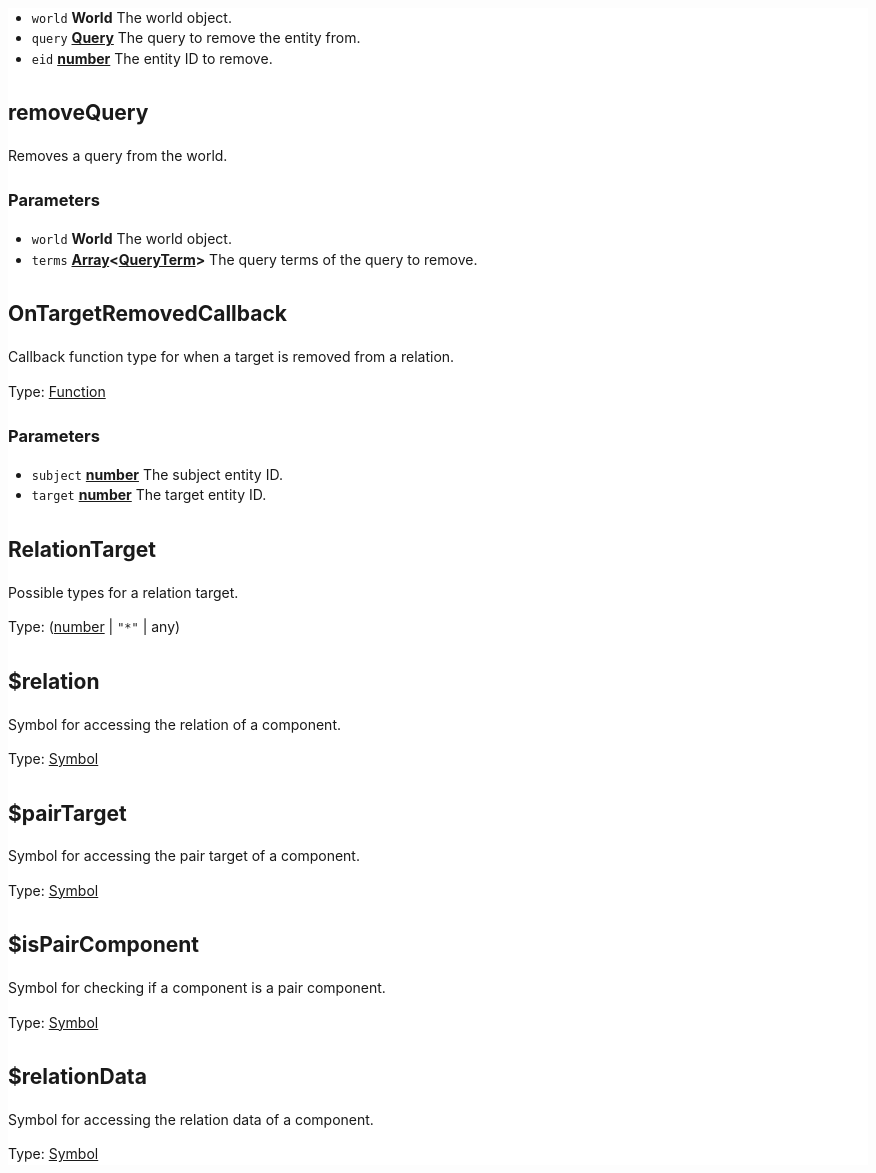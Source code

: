 *   `world` **World** The world object.
*   `query` **[Query][108]** The query to remove the entity from.
*   `eid` **[number][202]** The entity ID to remove.

## removeQuery

Removes a query from the world.

### Parameters

*   `world` **World** The world object.
*   `terms` **[Array][205]<[QueryTerm][117]>** The query terms of the query to remove.

## OnTargetRemovedCallback

Callback function type for when a target is removed from a relation.

Type: [Function][208]

### Parameters

*   `subject` **[number][202]** The subject entity ID.
*   `target` **[number][202]** The target entity ID.

## RelationTarget

Possible types for a relation target.

Type: ([number][202] | `"*"` | any)

## $relation

Symbol for accessing the relation of a component.

Type: [Symbol][210]

## $pairTarget

Symbol for accessing the pair target of a component.

Type: [Symbol][210]

## $isPairComponent

Symbol for checking if a component is a pair component.

Type: [Symbol][210]

## $relationData

Symbol for accessing the relation data of a component.

Type: [Symbol][210]


[1]: #componentref
[2]: #componentdata
[3]: #properties
[4]: #registercomponent
[5]: #parameters
[6]: #registercomponents
[7]: #parameters-1
[8]: #hascomponent
[9]: #parameters-2
[10]: #getcomponent
[11]: #parameters-3
[12]: #set
[13]: #parameters-4
[14]: #recursivelyinherit
[15]: #parameters-5
[16]: #componentsetter
[17]: #properties-1
[18]: #setcomponent
[19]: #parameters-6
[20]: #addcomponent
[21]: #parameters-7
[22]: #addcomponents
[23]: #parameters-8
[24]: #removecomponent
[25]: #parameters-9
[26]: #removecomponents
[27]: #parameters-10
[28]: #addprefab
[29]: #parameters-11
[30]: #addentity
[31]: #parameters-12
[32]: #removeentity
[33]: #parameters-13
[34]: #getentitycomponents
[35]: #parameters-14
[36]: #entityexists
[37]: #parameters-15
[38]: #entityindex
[39]: #properties-2
[40]: #alivecount
[41]: #dense
[42]: #sparse
[43]: #maxid
[44]: #versioning
[45]: #versionbits
[46]: #entitymask
[47]: #versionshift
[48]: #versionmask
[49]: #getid
[50]: #parameters-16
[51]: #getversion
[52]: #parameters-17
[53]: #incrementversion
[54]: #parameters-18
[55]: #withversioning
[56]: #parameters-19
[57]: #createentityindex
[58]: #parameters-20
[59]: #addentityid
[60]: #parameters-21
[61]: #removeentityid
[62]: #parameters-22
[63]: #isentityidalive
[64]: #parameters-23
[65]: #growdepthsarray
[66]: #parameters-24
[67]: #updatedepthcache
[68]: #parameters-25
[69]: #updatemaxdepth
[70]: #parameters-26
[71]: #setentitydepth
[72]: #parameters-27
[73]: #invalidatequerycache
[74]: #parameters-28
[75]: #gethierarchydata
[76]: #parameters-29
[77]: #populateexistingdepths
[78]: #parameters-30
[79]: #ensuredepthtracking
[80]: #parameters-31
[81]: #calculateentitydepth
[82]: #parameters-32
[83]: #getentitydepthwithvisited
[84]: #parameters-33
[85]: #getentitydepth
[86]: #parameters-34
[87]: #markchildrendirty
[88]: #parameters-35
[89]: #updatehierarchydepth
[90]: #parameters-36
[91]: #invalidatehierarchydepth
[92]: #parameters-37
[93]: #invalidatesubtree
[94]: #parameters-38
[95]: #flushdirtydepths
[96]: #parameters-39
[97]: #queryhierarchy
[98]: #parameters-40
[99]: #queryhierarchydepth
[100]: #parameters-41
[101]: #gethierarchydepth
[102]: #parameters-42
[103]: #getmaxhierarchydepth
[104]: #parameters-43
[105]: #queryresult
[106]: #queryoptions
[107]: #properties-3
[108]: #query
[109]: #properties-4
[110]: #queryoperatortype
[111]: #optype
[112]: #opterms
[113]: #opreturntype
[114]: #properties-5
[115]: #queryoperator
[116]: #parameters-44
[117]: #queryterm
[118]: #hierarchyterm
[119]: #properties-6
[120]: #hierarchy
[121]: #parameters-45
[122]: #cascade
[123]: #parameters-46
[124]: #querymodifier
[125]: #properties-7
[126]: #observablehook
[127]: #parameters-47
[128]: #observe
[129]: #parameters-48
[130]: #queryhash
[131]: #parameters-49
[132]: #registerquery
[133]: #parameters-50
[134]: #queryinternal
[135]: #parameters-51
[136]: #query-1
[137]: #parameters-52
[138]: #querycheckentity
[139]: #parameters-53
[140]: #querycheckcomponent
[141]: #parameters-54
[142]: #queryaddentity
[143]: #parameters-55
[144]: #querycommitremovals
[145]: #parameters-56
[146]: #commitremovals
[147]: #parameters-57
[148]: #queryremoveentity
[149]: #parameters-58
[150]: #removequery
[151]: #parameters-59
[152]: #ontargetremovedcallback
[153]: #parameters-60
[154]: #relationtarget
[155]: #relation
[156]: #pairtarget
[157]: #ispaircomponent
[158]: #relationdata
[159]: #relationdata-1
[160]: #relation-1
[161]: #parameters-61
[162]: #createbaserelation
[163]: #withstore
[164]: #parameters-62
[165]: #makeexclusive
[166]: #parameters-63
[167]: #withautoremovesubject
[168]: #parameters-64
[169]: #withontargetremoved
[170]: #parameters-65
[171]: #withvalidation
[172]: #parameters-66
[173]: #pair
[174]: #parameters-67
[175]: #getrelationtargets
[176]: #parameters-68
[177]: #createrelation
[178]: #parameters-69
[179]: #createrelation-1
[180]: #parameters-70
[181]: #wildcard
[182]: #createwildcardrelation
[183]: #getwildcard
[184]: #wildcard-1
[185]: #createisarelation
[186]: #getisa
[187]: #isa
[188]: #iswildcard
[189]: #parameters-71
[190]: #isrelation
[191]: #parameters-72
[192]: #createworld
[193]: #parameters-73
[194]: #resetworld
[195]: #parameters-74
[196]: #deleteworld
[197]: #parameters-75
[198]: #getworldcomponents
[199]: #parameters-76
[200]: #getallentities
[201]: #parameters-77
[202]: https://developer.mozilla.org/docs/Web/JavaScript/Reference/Global_Objects/Number
[203]: https://developer.mozilla.org/docs/Web/JavaScript/Reference/Global_Objects/Set
[204]: https://developer.mozilla.org/docs/Web/JavaScript/Reference/Global_Objects/Error
[205]: https://developer.mozilla.org/docs/Web/JavaScript/Reference/Global_Objects/Array
[206]: https://developer.mozilla.org/docs/Web/JavaScript/Reference/Global_Objects/Boolean
[207]: https://developer.mozilla.org/docs/Web/JavaScript/Reference/Global_Objects/Object
[208]: https://developer.mozilla.org/docs/Web/JavaScript/Reference/Statements/function
[209]: https://developer.mozilla.org/docs/Web/JavaScript/Reference/Global_Objects/Uint32Array
[210]: https://developer.mozilla.org/docs/Web/JavaScript/Reference/Global_Objects/Symbol
[211]: https://developer.mozilla.org/docs/Web/JavaScript/Reference/Global_Objects/String